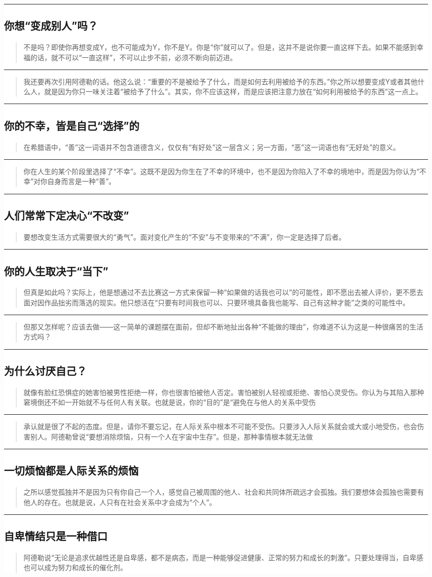 <hr>

## 你想“变成别人”吗？
>不是吗？即使你再想变成Y，也不可能成为Y，你不是Y。你是“你”就可以了。但是，这并不是说你要一直这样下去。如果不能感到幸福的话，就不可以“一直这样”，不可以止步不前，必须不断向前迈进。

<hr>

>我还要再次引用阿德勒的话。他这么说：“重要的不是被给予了什么，而是如何去利用被给予的东西。”你之所以想要变成Y或者其他什么人，就是因为你只一味关注着“被给予了什么”。其实，你不应该这样，而是应该把注意力放在“如何利用被给予的东西”这一点上。

<hr>

## 你的不幸，皆是自己“选择”的
>在希腊语中，“善”这一词语并不包含道德含义，仅仅有“有好处”这一层含义；另一方面，“恶”这一词语也有“无好处”的意义。

<hr>

>你在人生的某个阶段里选择了“不幸”。这既不是因为你生在了不幸的环境中，也不是因为你陷入了不幸的境地中，而是因为你认为“不幸”对你自身而言是一种“善”。

<hr>

## 人们常常下定决心“不改变”
>要想改变生活方式需要很大的“勇气”。面对变化产生的“不安”与不变带来的“不满”，你一定是选择了后者。

<hr>

## 你的人生取决于“当下”
>但真是如此吗？实际上，他是想通过不去比赛这一方式来保留一种“如果做的话我也可以”的可能性，即不愿出去被人评价，更不愿去面对因作品拙劣而落选的现实。他只想活在“只要有时间我也可以、只要环境具备我也能写、自己有这种才能”之类的可能性中。

<hr>

>但那又怎样呢？应该去做——这一简单的课题摆在面前，但却不断地扯出各种“不能做的理由”，你难道不认为这是一种很痛苦的生活方式吗？

<hr>

## 为什么讨厌自己？
>就像有脸红恐惧症的她害怕被男性拒绝一样，你也很害怕被他人否定。害怕被别人轻视或拒绝、害怕心灵受伤。你认为与其陷入那种窘境倒还不如一开始就不与任何人有关联。也就是说，你的“目的”是“避免在与他人的关系中受伤

<hr>

>承认就是很了不起的态度。但是，请你不要忘记，在人际关系中根本不可能不受伤。只要涉入人际关系就会或大或小地受伤，也会伤害别人。阿德勒曾说“要想消除烦恼，只有一个人在宇宙中生存”。但是，那种事情根本就无法做

<hr>

## 一切烦恼都是人际关系的烦恼
>之所以感觉孤独并不是因为只有你自己一个人，感觉自己被周围的他人、社会和共同体所疏远才会孤独。我们要想体会孤独也需要有他人的存在。也就是说，人只有在社会关系中才会成为“个人”。

<hr>

## 自卑情结只是一种借口
>阿德勒说“无论是追求优越性还是自卑感，都不是病态，而是一种能够促进健康、正常的努力和成长的刺激”。只要处理得当，自卑感也可以成为努力和成长的催化剂。
